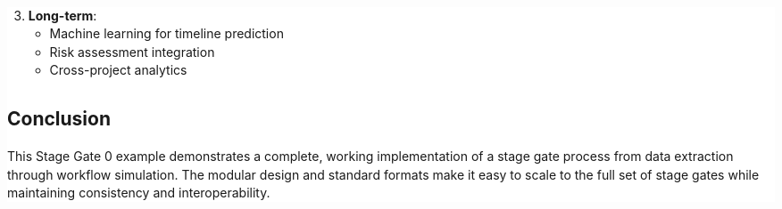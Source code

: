 3. **Long-term**:
   - Machine learning for timeline prediction
   - Risk assessment integration
   - Cross-project analytics

## Conclusion

This Stage Gate 0 example demonstrates a complete, working implementation of a stage gate process from data extraction through workflow simulation. The modular design and standard formats make it easy to scale to the full set of stage gates while maintaining consistency and interoperability.


